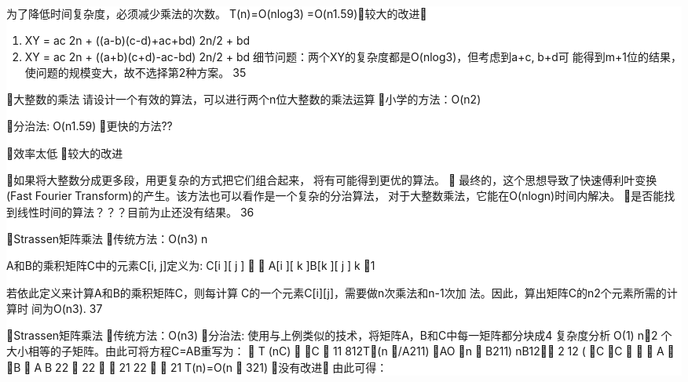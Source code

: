 为了降低时间复杂度，必须减少乘法的次数。
T(n)=O(nlog3) =O(n1.59)较大的改进

1. XY = ac 2n + ((a-b)(c-d)+ac+bd) 2n/2 + bd
2. XY = ac 2n + ((a+b)(c+d)-ac-bd) 2n/2 + bd
细节问题：两个XY的复杂度都是O(nlog3)，但考虑到a+c, b+d可
能得到m+1位的结果，使问题的规模变大，故不选择第2种方案。
35

大整数的乘法
请设计一个有效的算法，可以进行两个n位大整数的乘法运算
小学的方法：O(n2)

分治法: O(n1.59)
更快的方法??

效率太低
较大的改进

如果将大整数分成更多段，用更复杂的方式把它们组合起来，
将有可能得到更优的算法。
 最终的，这个思想导致了快速傅利叶变换(Fast Fourier
Transform)的产生。该方法也可以看作是一个复杂的分治算法，
对于大整数乘法，它能在O(nlogn)时间内解决。
是否能找到线性时间的算法？？？目前为止还没有结果。
36

Strassen矩阵乘法
传统方法：O(n3)
n

A和B的乘积矩阵C中的元素C[i, j]定义为: C[i ][ j ]   A[i ][ k ]B[k ][ j ]
k 1

若依此定义来计算A和B的乘积矩阵C，则每计算
C的一个元素C[i][j]，需要做n次乘法和n-1次加
法。因此，算出矩阵C的n2个元素所需的计算时
间为O(n3).
37

Strassen矩阵乘法
传统方法：O(n3)
分治法:
使用与上例类似的技术，将矩阵A，B和C中每一矩阵都分块成4
复杂度分析
O(1)
n2
个大小相等的子矩阵。由此可将方程C=AB重写为：

T (nC)  C
 11 812T(n /A211) AO
n
 B211) nB12 2
12 (
C C    A
 B

A
B
22 
22   21
22 
 21 T(n)=O(n
 321) 没有改进
由此可得：
